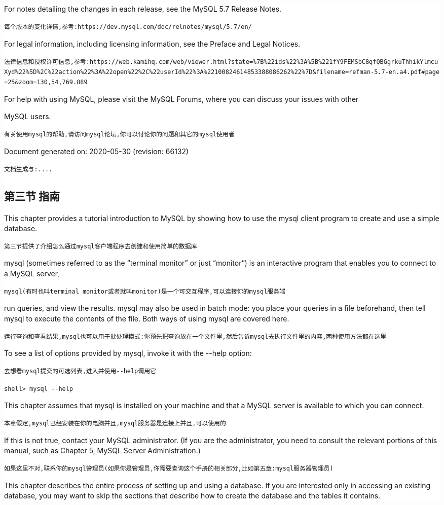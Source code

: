 For notes detailing the changes in each release, see the MySQL 5.7 Release Notes. 

`每个版本的变化详情,参考:https://dev.mysql.com/doc/relnotes/mysql/5.7/en/`

For legal information, including licensing information, see the Preface and Legal Notices. 

`法律信息和授权许可信息,参考:https://web.kamihq.com/web/viewer.html?state=%7B%22ids%22%3A%5B%221fY9FEMSbC8qfQBGgrkuThhikYlmcuXyd%22%5D%2C%22action%22%3A%22open%22%2C%22userId%22%3A%22100824614853388086262%22%7D&filename=refman-5.7-en.a4.pdf#page=25&zoom=130,54,769.889`

For help with using MySQL, please visit the MySQL Forums, where you can discuss your issues with other 

MySQL users. 

`有关使用mysql的帮助,请访问mysql论坛,你可以讨论你的问题和其它的mysql使用者`

Document generated on: 2020-05-30 (revision: 66132)

`文档生成与:....`

## 第三节 指南

This chapter provides a tutorial introduction to MySQL by showing how to use the mysql client program to create and use a simple database. 

`第三节提供了介绍怎么通过mysql客户端程序去创建和使用简单的数据库`

mysql (sometimes referred to as the “terminal monitor” or just “monitor”) is an interactive program that enables you to connect to a MySQL server, 

`mysql(有时也叫terminal monitor或者就叫monitor)是一个可交互程序,可以连接你的mysql服务端`

run queries, and view the results. mysql may also be used in batch mode: you place your queries in a file beforehand, then tell mysql to execute the contents of the file. Both ways of using mysql are covered here. 

`运行查询和查看结果,mysql也可以用于批处理模式:你预先把查询放在一个文件里,然后告诉mysql去执行文件里的内容,两种使用方法都在这里`

To see a list of options provided by mysql, invoke it with the --help option: 

`去想看mysql提交的可选列表,进入并使用--help调用它`

```shell
shell> mysql --help 
```

This chapter assumes that mysql is installed on your machine and that a MySQL server is available to which you can connect.

`本章假定,mysql已经安装在你的电脑并且,mysql服务器是连接上并且,可以使用的`

 If this is not true, contact your MySQL administrator. (If you are the administrator, you need to consult the relevant portions of this manual, such as Chapter 5, MySQL Server Administration.) 

`如果这里不对,联系你的mysql管理员(如果你是管理员,你需要查询这个手册的相关部分,比如第五章:mysql服务器管理员)`

This chapter describes the entire process of setting up and using a database. If you are interested only in accessing an existing database, you may want to skip the sections that describe how to create the database and the tables it contains. 
